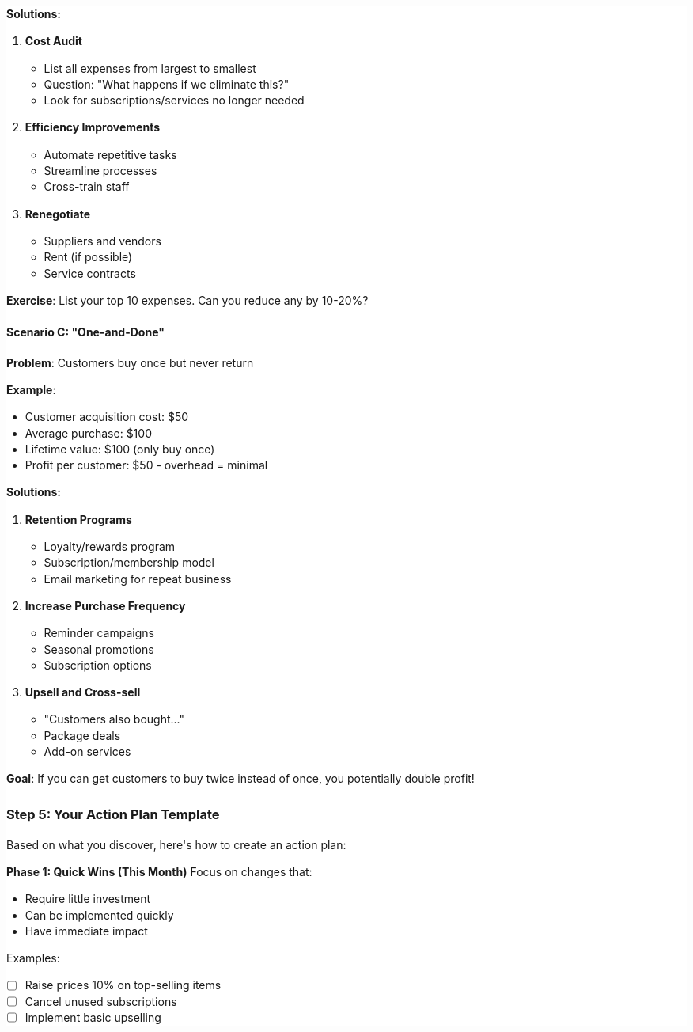 **Solutions:**
1. **Cost Audit**
   - List all expenses from largest to smallest
   - Question: "What happens if we eliminate this?"
   - Look for subscriptions/services no longer needed

2. **Efficiency Improvements**
   - Automate repetitive tasks
   - Streamline processes
   - Cross-train staff

3. **Renegotiate**
   - Suppliers and vendors
   - Rent (if possible)
   - Service contracts

**Exercise**: List your top 10 expenses. Can you reduce any by 10-20%?

#### Scenario C: "One-and-Done"
**Problem**: Customers buy once but never return

**Example**:
- Customer acquisition cost: $50
- Average purchase: $100
- Lifetime value: $100 (only buy once)
- Profit per customer: $50 - overhead = minimal

**Solutions:**
1. **Retention Programs**
   - Loyalty/rewards program
   - Subscription/membership model
   - Email marketing for repeat business

2. **Increase Purchase Frequency**
   - Reminder campaigns
   - Seasonal promotions
   - Subscription options

3. **Upsell and Cross-sell**
   - "Customers also bought..."
   - Package deals
   - Add-on services

**Goal**: If you can get customers to buy twice instead of once, you potentially double profit!

### Step 5: Your Action Plan Template

Based on what you discover, here's how to create an action plan:

**Phase 1: Quick Wins (This Month)**
Focus on changes that:
- Require little investment
- Can be implemented quickly
- Have immediate impact

Examples:
- [ ] Raise prices 10% on top-selling items
- [ ] Cancel unused subscriptions
- [ ] Implement basic upselling
